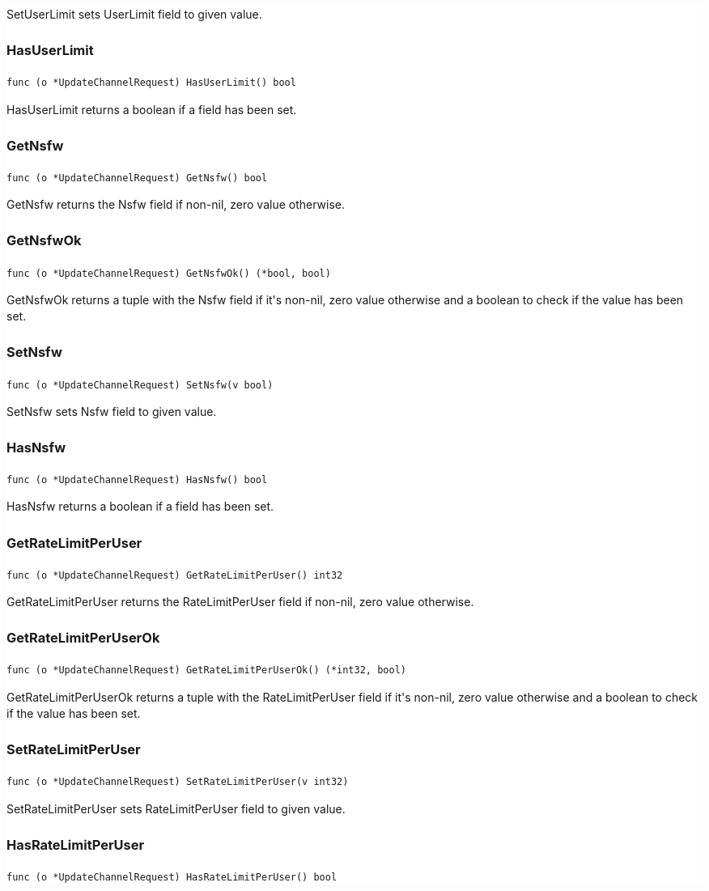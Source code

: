 SetUserLimit sets UserLimit field to given value.

### HasUserLimit

`func (o *UpdateChannelRequest) HasUserLimit() bool`

HasUserLimit returns a boolean if a field has been set.

### GetNsfw

`func (o *UpdateChannelRequest) GetNsfw() bool`

GetNsfw returns the Nsfw field if non-nil, zero value otherwise.

### GetNsfwOk

`func (o *UpdateChannelRequest) GetNsfwOk() (*bool, bool)`

GetNsfwOk returns a tuple with the Nsfw field if it's non-nil, zero value otherwise
and a boolean to check if the value has been set.

### SetNsfw

`func (o *UpdateChannelRequest) SetNsfw(v bool)`

SetNsfw sets Nsfw field to given value.

### HasNsfw

`func (o *UpdateChannelRequest) HasNsfw() bool`

HasNsfw returns a boolean if a field has been set.

### GetRateLimitPerUser

`func (o *UpdateChannelRequest) GetRateLimitPerUser() int32`

GetRateLimitPerUser returns the RateLimitPerUser field if non-nil, zero value otherwise.

### GetRateLimitPerUserOk

`func (o *UpdateChannelRequest) GetRateLimitPerUserOk() (*int32, bool)`

GetRateLimitPerUserOk returns a tuple with the RateLimitPerUser field if it's non-nil, zero value otherwise
and a boolean to check if the value has been set.

### SetRateLimitPerUser

`func (o *UpdateChannelRequest) SetRateLimitPerUser(v int32)`

SetRateLimitPerUser sets RateLimitPerUser field to given value.

### HasRateLimitPerUser

`func (o *UpdateChannelRequest) HasRateLimitPerUser() bool`
